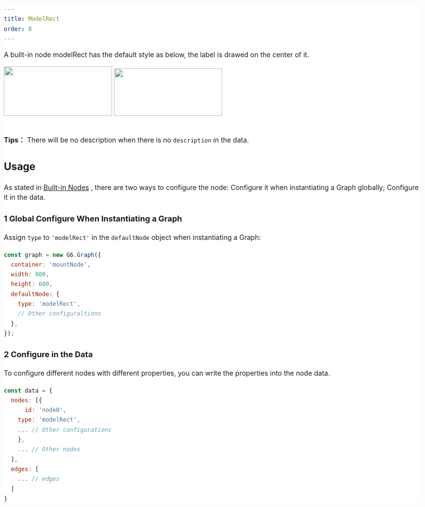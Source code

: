 ```yaml
---
title: ModelRect
order: 8
---
```


A built-in node modelRect has the default style as below, the label is drawed on the center of it. <br />

<img src='https://gw.alipayobjects.com/mdn/rms_f8c6a0/afts/img/A*XZiKQbvTSS0AAAAAAAAAAABkARQnAQ' width='223' height='102' />

<img src='https://gw.alipayobjects.com/mdn/rms_f8c6a0/afts/img/A*tCcvRrNkAgUAAAAAAAAAAABkARQnAQ' width='223' height='98' />

<br />**Tips：** There will be no description when there is no `description` in the data.

## Usage

As stated in [Built-in Nodes](/en/docs/manual/middle/elements/nodes/defaultNode) , there are two ways to configure the node: Configure it when instantiating a Graph globally; Configure it in the data.

### 1 Global Configure When Instantiating a Graph

Assign `type` to `'modelRect'` in the `defaultNode` object when instantiating a Graph:

```javascript
const graph = new G6.Graph({
  container: 'mountNode',
  width: 800,
  height: 600,
  defaultNode: {
    type: 'modelRect',
    // Other configuraltions
  },
});
```

### 2 Configure in the Data

To configure different nodes with different properties, you can write the properties into the node data.

```javascript
const data = {
  nodes: [{
	  id: 'node0',
    type: 'modelRect',
    ... // Other configurations
    },
    ... // Other nodes
  ],
  edges: [
    ... // edges
  ]
}
```
